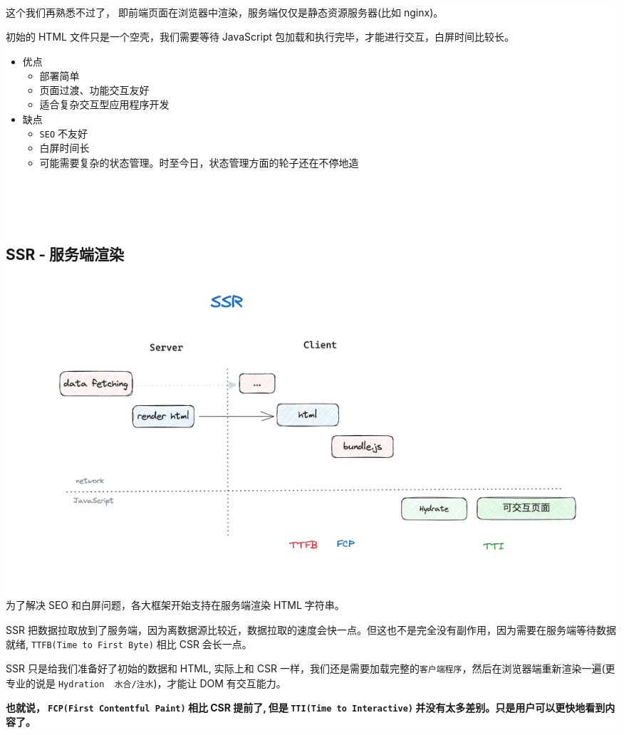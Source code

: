 这个我们再熟悉不过了， 即前端页面在浏览器中渲染，服务端仅仅是静态资源服务器(比如 nginx)。

初始的 HTML 文件只是一个空壳，我们需要等待 JavaScript 包加载和执行完毕，才能进行交互，白屏时间比较长。

- 优点
  - 部署简单
  - 页面过渡、功能交互友好
  - 适合复杂交互型应用程序开发
- 缺点
  - `SEO` 不友好
  - 白屏时间长
  - 可能需要复杂的状态管理。时至今日，状态管理方面的轮子还在不停地造

<br>
<br>
<br>

## SSR - 服务端渲染

![Untitled](/images/render-patterns/Untitled%203.png)

为了解决 SEO 和白屏问题，各大框架开始支持在服务端渲染 HTML 字符串。

SSR 把数据拉取放到了服务端，因为离数据源比较近，数据拉取的速度会快一点。但这也不是完全没有副作用，因为需要在服务端等待数据就绪, `TTFB(Time to First Byte)` 相比 CSR 会长一点。

SSR 只是给我们准备好了初始的数据和 HTML, 实际上和 CSR 一样，我们还是需要加载完整的`客户端程序`，然后在浏览器端重新渲染一遍(更专业的说是 `Hydration  水合/注水`)，才能让 DOM 有交互能力。

**也就说， `FCP(First Contentful Paint)` 相比 CSR 提前了, 但是 `TTI(Time to Interactive)` 并没有太多差别。只是用户可以更快地看到内容了。**
